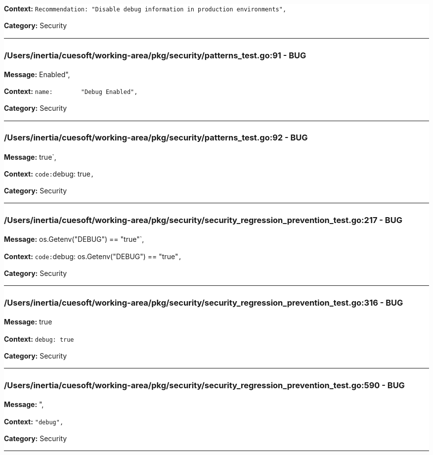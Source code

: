**Context:** `Recommendation: "Disable debug information in production environments",`

**Category:** Security

---

### /Users/inertia/cuesoft/working-area/pkg/security/patterns_test.go:91 - BUG

**Message:** Enabled",

**Context:** `name:        "Debug Enabled",`

**Category:** Security

---

### /Users/inertia/cuesoft/working-area/pkg/security/patterns_test.go:92 - BUG

**Message:** true`,

**Context:** `code:`debug: true`,`

**Category:** Security

---

### /Users/inertia/cuesoft/working-area/pkg/security/security_regression_prevention_test.go:217 - BUG

**Message:** os.Getenv("DEBUG") == "true"`,

**Context:** `code:`debug: os.Getenv("DEBUG") == "true"`,`

**Category:** Security

---

### /Users/inertia/cuesoft/working-area/pkg/security/security_regression_prevention_test.go:316 - BUG

**Message:** true

**Context:** `debug: true`

**Category:** Security

---

### /Users/inertia/cuesoft/working-area/pkg/security/security_regression_prevention_test.go:590 - BUG

**Message:** ",

**Context:** `"debug",`

**Category:** Security

---
